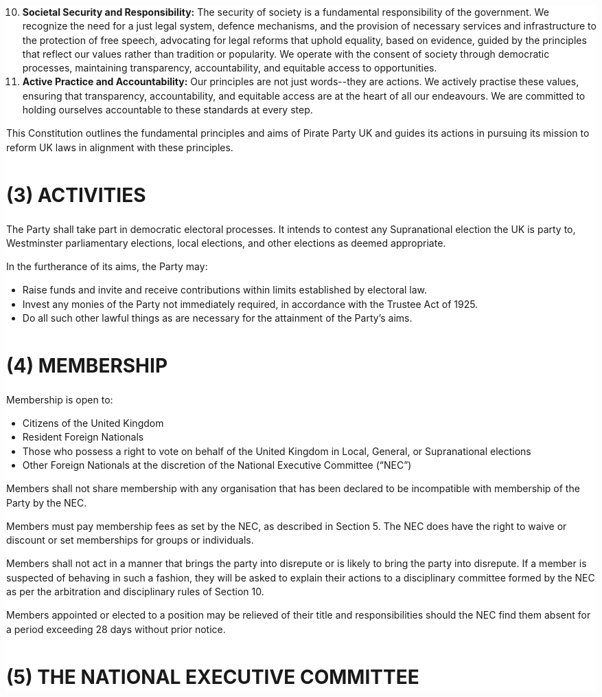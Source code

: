 10. **Societal Security and Responsibility:** The security of society is a fundamental responsibility of the government. We recognize the need for a just legal system, defence mechanisms, and the provision of necessary services and infrastructure to the protection of free speech, advocating for legal reforms that uphold equality, based on evidence, guided by the principles that reflect our values rather than tradition or popularity. We operate with the consent of society through democratic processes, maintaining transparency, accountability, and equitable access to opportunities.  
11. **Active Practice and Accountability:** Our principles are not just words--they are actions. We actively practise these values, ensuring that transparency, accountability, and equitable access are at the heart of all our endeavours. We are committed to holding ourselves accountable to these standards at every step.

This Constitution outlines the fundamental principles and aims of Pirate Party UK and guides its actions in pursuing its mission to reform UK laws in alignment with these principles.

# (3) **ACTIVITIES**

The Party shall take part in democratic electoral processes. It intends to contest any Supranational election the UK is party to, Westminster parliamentary elections, local elections, and other elections as deemed appropriate.

In the furtherance of its aims, the Party may:

* Raise funds and invite and receive contributions within limits established by electoral law.  
*  Invest any monies of the Party not immediately required, in accordance with the Trustee Act of 1925\.  
* Do all such other lawful things as are necessary for the attainment of the Party’s aims.

# (4) **MEMBERSHIP**

Membership is open to:

* Citizens of the United Kingdom  
* Resident Foreign Nationals  
*  Those who possess a right to vote on behalf of the United Kingdom in Local, General, or Supranational elections  
* Other Foreign Nationals at the discretion of the National Executive Committee (“NEC”)

Members shall not share membership with any organisation that has been declared to be incompatible with membership of the Party by the NEC.

Members must pay membership fees as set by the NEC, as described in Section 5\. The NEC does have the right to waive or discount or set memberships for groups or individuals.

Members shall not act in a manner that brings the party into disrepute or is likely to bring the party into disrepute. If a member is suspected of behaving in such a fashion, they will be asked to explain their actions to a disciplinary committee formed by the NEC as per the arbitration and disciplinary rules of Section 10\.

Members appointed or elected to a position may be relieved of their title and responsibilities should the NEC find them absent for a period exceeding 28 days without prior notice.

# (5) **THE NATIONAL EXECUTIVE COMMITTEE**
